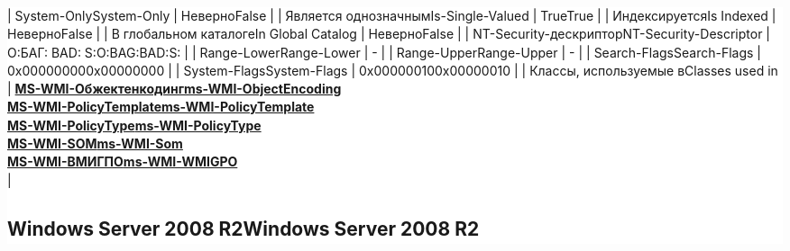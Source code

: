 | <span data-ttu-id="eaeb0-188">System-Only</span><span class="sxs-lookup"><span data-stu-id="eaeb0-188">System-Only</span></span>            | <span data-ttu-id="eaeb0-189">Неверно</span><span class="sxs-lookup"><span data-stu-id="eaeb0-189">False</span></span>                                                                                                                                                                                                                                                                                            |
| <span data-ttu-id="eaeb0-190">Является однозначным</span><span class="sxs-lookup"><span data-stu-id="eaeb0-190">Is-Single-Valued</span></span>       | <span data-ttu-id="eaeb0-191">True</span><span class="sxs-lookup"><span data-stu-id="eaeb0-191">True</span></span>                                                                                                                                                                                                                                                                                             |
| <span data-ttu-id="eaeb0-192">Индексируется</span><span class="sxs-lookup"><span data-stu-id="eaeb0-192">Is Indexed</span></span>             | <span data-ttu-id="eaeb0-193">Неверно</span><span class="sxs-lookup"><span data-stu-id="eaeb0-193">False</span></span>                                                                                                                                                                                                                                                                                            |
| <span data-ttu-id="eaeb0-194">В глобальном каталоге</span><span class="sxs-lookup"><span data-stu-id="eaeb0-194">In Global Catalog</span></span>      | <span data-ttu-id="eaeb0-195">Неверно</span><span class="sxs-lookup"><span data-stu-id="eaeb0-195">False</span></span>                                                                                                                                                                                                                                                                                            |
| <span data-ttu-id="eaeb0-196">NT-Security-дескриптор</span><span class="sxs-lookup"><span data-stu-id="eaeb0-196">NT-Security-Descriptor</span></span> | <span data-ttu-id="eaeb0-197">О:БАГ: BAD: S:</span><span class="sxs-lookup"><span data-stu-id="eaeb0-197">O:BAG:BAD:S:</span></span>                                                                                                                                                                                                                                                                                     |
| <span data-ttu-id="eaeb0-198">Range-Lower</span><span class="sxs-lookup"><span data-stu-id="eaeb0-198">Range-Lower</span></span>            | \-                                                                                                                                                                                                                                                                                               |
| <span data-ttu-id="eaeb0-199">Range-Upper</span><span class="sxs-lookup"><span data-stu-id="eaeb0-199">Range-Upper</span></span>            | \-                                                                                                                                                                                                                                                                                               |
| <span data-ttu-id="eaeb0-200">Search-Flags</span><span class="sxs-lookup"><span data-stu-id="eaeb0-200">Search-Flags</span></span>           | <span data-ttu-id="eaeb0-201">0x00000000</span><span class="sxs-lookup"><span data-stu-id="eaeb0-201">0x00000000</span></span>                                                                                                                                                                                                                                                                                       |
| <span data-ttu-id="eaeb0-202">System-Flags</span><span class="sxs-lookup"><span data-stu-id="eaeb0-202">System-Flags</span></span>           | <span data-ttu-id="eaeb0-203">0x00000010</span><span class="sxs-lookup"><span data-stu-id="eaeb0-203">0x00000010</span></span>                                                                                                                                                                                                                                                                                       |
| <span data-ttu-id="eaeb0-204">Классы, используемые в</span><span class="sxs-lookup"><span data-stu-id="eaeb0-204">Classes used in</span></span>        | [<span data-ttu-id="eaeb0-205">**MS-WMI-Обжектенкодинг**</span><span class="sxs-lookup"><span data-stu-id="eaeb0-205">**ms-WMI-ObjectEncoding**</span></span>](c-mswmi-objectencoding.md)<br/> [<span data-ttu-id="eaeb0-206">**MS-WMI-PolicyTemplate**</span><span class="sxs-lookup"><span data-stu-id="eaeb0-206">**ms-WMI-PolicyTemplate**</span></span>](c-mswmi-policytemplate.md)<br/> [<span data-ttu-id="eaeb0-207">**MS-WMI-PolicyType**</span><span class="sxs-lookup"><span data-stu-id="eaeb0-207">**ms-WMI-PolicyType**</span></span>](c-mswmi-policytype.md)<br/> [<span data-ttu-id="eaeb0-208">**MS-WMI-SOM**</span><span class="sxs-lookup"><span data-stu-id="eaeb0-208">**ms-WMI-Som**</span></span>](c-mswmi-som.md)<br/> [<span data-ttu-id="eaeb0-209">**MS-WMI-ВМИГПО**</span><span class="sxs-lookup"><span data-stu-id="eaeb0-209">**ms-WMI-WMIGPO**</span></span>](c-mswmi-wmigpo.md)<br/> |



## <a name="windows-server-2008-r2"></a><span data-ttu-id="eaeb0-210">Windows Server 2008 R2</span><span class="sxs-lookup"><span data-stu-id="eaeb0-210">Windows Server 2008 R2</span></span>


